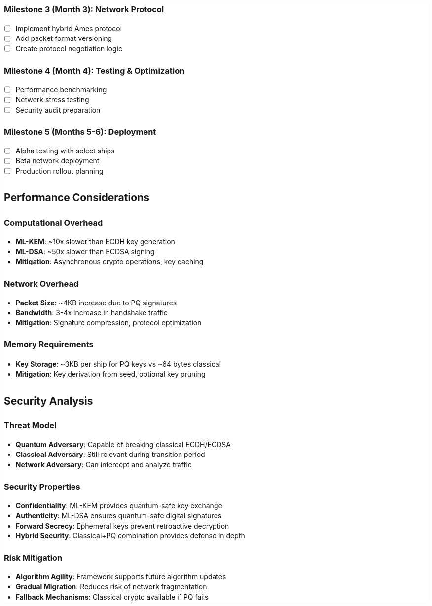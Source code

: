 ### Milestone 3 (Month 3): Network Protocol
- [ ] Implement hybrid Ames protocol
- [ ] Add packet format versioning
- [ ] Create protocol negotiation logic

### Milestone 4 (Month 4): Testing & Optimization
- [ ] Performance benchmarking
- [ ] Network stress testing
- [ ] Security audit preparation

### Milestone 5 (Months 5-6): Deployment
- [ ] Alpha testing with select ships
- [ ] Beta network deployment
- [ ] Production rollout planning

## Performance Considerations

### Computational Overhead
- **ML-KEM**: ~10x slower than ECDH key generation
- **ML-DSA**: ~50x slower than ECDSA signing
- **Mitigation**: Asynchronous crypto operations, key caching

### Network Overhead  
- **Packet Size**: ~4KB increase due to PQ signatures
- **Bandwidth**: 3-4x increase in handshake traffic
- **Mitigation**: Signature compression, protocol optimization

### Memory Requirements
- **Key Storage**: ~3KB per ship for PQ keys vs ~64 bytes classical
- **Mitigation**: Key derivation from seed, optional key pruning

## Security Analysis

### Threat Model
- **Quantum Adversary**: Capable of breaking classical ECDH/ECDSA
- **Classical Adversary**: Still relevant during transition period
- **Network Adversary**: Can intercept and analyze traffic

### Security Properties
- **Confidentiality**: ML-KEM provides quantum-safe key exchange
- **Authenticity**: ML-DSA ensures quantum-safe digital signatures  
- **Forward Secrecy**: Ephemeral keys prevent retroactive decryption
- **Hybrid Security**: Classical+PQ combination provides defense in depth

### Risk Mitigation
- **Algorithm Agility**: Framework supports future algorithm updates
- **Gradual Migration**: Reduces risk of network fragmentation
- **Fallback Mechanisms**: Classical crypto available if PQ fails
